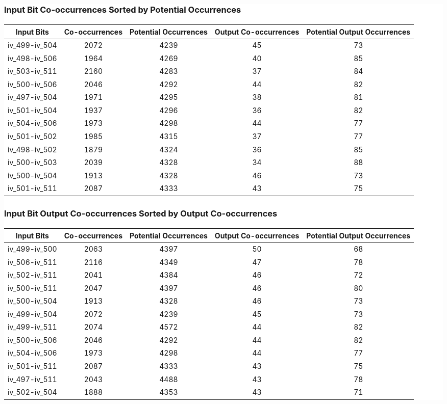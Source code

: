 ### Input Bit Co-occurrences Sorted by Potential Occurrences

| Input Bits | Co-occurrences | Potential Occurrences | Output Co-occurrences | Potential Output Occurrences |
|:----------:|:--------------:|:---------------------:|:---------------------:|:----------------------------:|
| iv_499-iv_504 | 2072 | 4239 | 45 | 73 |
| iv_498-iv_506 | 1964 | 4269 | 40 | 85 |
| iv_503-iv_511 | 2160 | 4283 | 37 | 84 |
| iv_500-iv_506 | 2046 | 4292 | 44 | 82 |
| iv_497-iv_504 | 1971 | 4295 | 38 | 81 |
| iv_501-iv_504 | 1937 | 4296 | 36 | 82 |
| iv_504-iv_506 | 1973 | 4298 | 44 | 77 |
| iv_501-iv_502 | 1985 | 4315 | 37 | 77 |
| iv_498-iv_502 | 1879 | 4324 | 36 | 85 |
| iv_500-iv_503 | 2039 | 4328 | 34 | 88 |
| iv_500-iv_504 | 1913 | 4328 | 46 | 73 |
| iv_501-iv_511 | 2087 | 4333 | 43 | 75 |

### Input Bit Output Co-occurrences Sorted by Output Co-occurrences

| Input Bits | Co-occurrences | Potential Occurrences | Output Co-occurrences | Potential Output Occurrences |
|:----------:|:--------------:|:---------------------:|:---------------------:|:----------------------------:|
| iv_499-iv_500 | 2063 | 4397 | 50 | 68 |
| iv_506-iv_511 | 2116 | 4349 | 47 | 78 |
| iv_502-iv_511 | 2041 | 4384 | 46 | 72 |
| iv_500-iv_511 | 2047 | 4397 | 46 | 80 |
| iv_500-iv_504 | 1913 | 4328 | 46 | 73 |
| iv_499-iv_504 | 2072 | 4239 | 45 | 73 |
| iv_499-iv_511 | 2074 | 4572 | 44 | 82 |
| iv_500-iv_506 | 2046 | 4292 | 44 | 82 |
| iv_504-iv_506 | 1973 | 4298 | 44 | 77 |
| iv_501-iv_511 | 2087 | 4333 | 43 | 75 |
| iv_497-iv_511 | 2043 | 4488 | 43 | 78 |
| iv_502-iv_504 | 1888 | 4353 | 43 | 71 |
